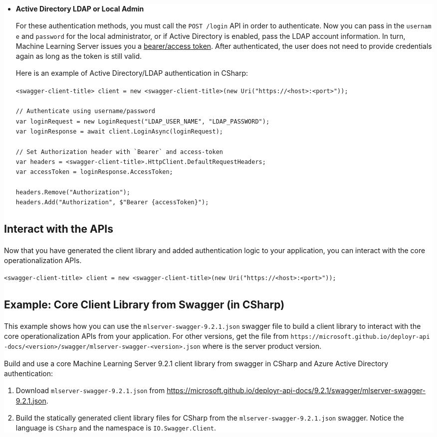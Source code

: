 + **Active Directory LDAP or Local Admin** 

  For these authentication methods, you must call the `POST /login` API in order to authenticate. Now you can pass in the  `username` and `password` for the local administrator, or if Active Directory is enabled, pass the LDAP account information. In turn, Machine Learning Server issues you a [bearer/access token](how-to-manage-access-tokens.md). After authenticated, the user does not need to provide credentials again as long as the token is still valid.

  Here is an example of Active Directory/LDAP authentication in CSharp:

  ```
  <swagger-client-title> client = new <swagger-client-title>(new Uri("https://<host>:<port>"));

  // Authenticate using username/password
  var loginRequest = new LoginRequest("LDAP_USER_NAME", "LDAP_PASSWORD");
  var loginResponse = await client.LoginAsync(loginRequest);

  // Set Authorization header with `Bearer` and access-token
  var headers = <swagger-client-title>.HttpClient.DefaultRequestHeaders;
  var accessToken = loginResponse.AccessToken;

  headers.Remove("Authorization");
  headers.Add("Authorization", $"Bearer {accessToken}");
  ```

## <a name="interact-with-the-apis"></a>Interact with the APIs

Now that you have generated the client library and added authentication logic to your application, you can interact with the core operationalization APIs. 

```
<swagger-client-title> client = new <swagger-client-title>(new Uri("https://<host>:<port>"));
```

<a name="clientlib-core"></a>

## <a name="example-core-client-library-from-swagger-in-csharp"></a>Example: Core Client Library from Swagger (in CSharp)

This example shows how you can use the `mlserver-swagger-9.2.1.json` swagger file to build a client library to interact with the core operationalization APIs from your application. For other versions, get the file from `https://microsoft.github.io/deployr-api-docs/<version>/swagger/mlserver-swagger-<version>.json` where <version> is the server product version.

Build and use a core Machine Learning Server 9.2.1 client library from swagger in CSharp and Azure Active Directory authentication:

1. Download `mlserver-swagger-9.2.1.json` from https://microsoft.github.io/deployr-api-docs/9.2.1/swagger/mlserver-swagger-9.2.1.json.

1. Build the statically generated client library files for CSharp from the `mlserver-swagger-9.2.1.json` swagger. 
   Notice the language is `CSharp` and the namespace is `IO.Swagger.Client`.
